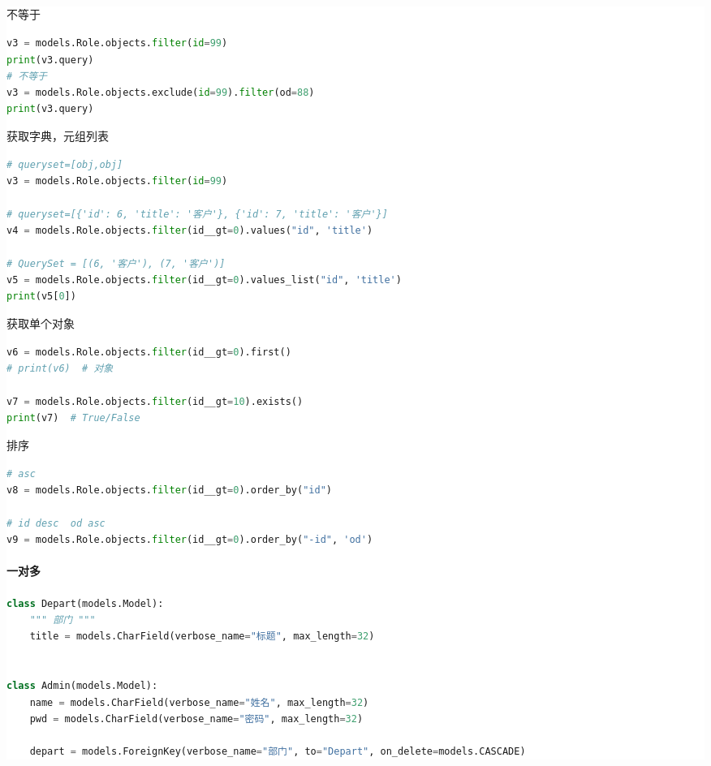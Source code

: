 不等于

```python
v3 = models.Role.objects.filter(id=99)
print(v3.query)
# 不等于
v3 = models.Role.objects.exclude(id=99).filter(od=88)
print(v3.query)
```

获取字典，元组列表

```python
# queryset=[obj,obj]
v3 = models.Role.objects.filter(id=99)

# queryset=[{'id': 6, 'title': '客户'}, {'id': 7, 'title': '客户'}]
v4 = models.Role.objects.filter(id__gt=0).values("id", 'title')

# QuerySet = [(6, '客户'), (7, '客户')]
v5 = models.Role.objects.filter(id__gt=0).values_list("id", 'title')
print(v5[0])
```

获取单个对象

```python
v6 = models.Role.objects.filter(id__gt=0).first()
# print(v6)  # 对象

v7 = models.Role.objects.filter(id__gt=10).exists()
print(v7)  # True/False
```

排序

```python
# asc
v8 = models.Role.objects.filter(id__gt=0).order_by("id")

# id desc  od asc
v9 = models.Role.objects.filter(id__gt=0).order_by("-id", 'od')
```

#### 一对多
```python
class Depart(models.Model):
    """ 部门 """
    title = models.CharField(verbose_name="标题", max_length=32)


class Admin(models.Model):
    name = models.CharField(verbose_name="姓名", max_length=32)
    pwd = models.CharField(verbose_name="密码", max_length=32)

    depart = models.ForeignKey(verbose_name="部门", to="Depart", on_delete=models.CASCADE)
```
